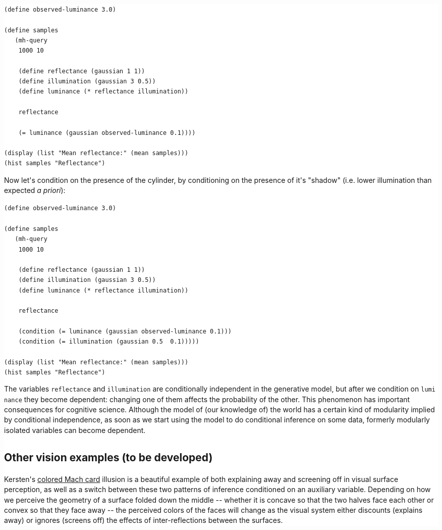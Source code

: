 ~~~~
(define observed-luminance 3.0)

(define samples
   (mh-query
    1000 10

    (define reflectance (gaussian 1 1))
    (define illumination (gaussian 3 0.5))
    (define luminance (* reflectance illumination))

    reflectance

    (= luminance (gaussian observed-luminance 0.1))))

(display (list "Mean reflectance:" (mean samples)))
(hist samples "Reflectance")
~~~~

Now let's condition on the presence of the cylinder, by conditioning on the presence of it's "shadow" (i.e. lower illumination than expected *a priori*):

~~~~
(define observed-luminance 3.0)

(define samples
   (mh-query
    1000 10

    (define reflectance (gaussian 1 1))
    (define illumination (gaussian 3 0.5))
    (define luminance (* reflectance illumination))

    reflectance

    (condition (= luminance (gaussian observed-luminance 0.1)))
    (condition (= illumination (gaussian 0.5  0.1)))))

(display (list "Mean reflectance:" (mean samples)))
(hist samples "Reflectance")
~~~~

The variables `reflectance` and `illumination` are conditionally independent in the generative model, but after we condition on `luminance` they become dependent: changing one of them affects the probability of the other.
This phenomenon has important consequences for cognitive science.
Although the model of (our knowledge of) the world has a certain kind of modularity implied by conditional independence, as soon as we start using the model to do conditional inference on some data, formerly modularly isolated variables can become dependent.

## Other vision examples (to be developed)
Kersten's [colored Mach card](http://vision.psych.umn.edu/users/kersten/kersten-lab/Mutual_illumination/BlojKerstenHurlbertDemo99.pdf) illusion is a beautiful example of both explaining away and screening off in visual surface perception, as well as a switch between these two patterns of inference conditioned on an auxiliary variable.
Depending on how we perceive the geometry of a surface folded down the middle -- whether it is concave so that the two halves face each other or convex so that they face away -- the perceived colors of the faces will change as the visual system either discounts (explains away) or ignores (screens off) the effects of inter-reflections between the surfaces.
